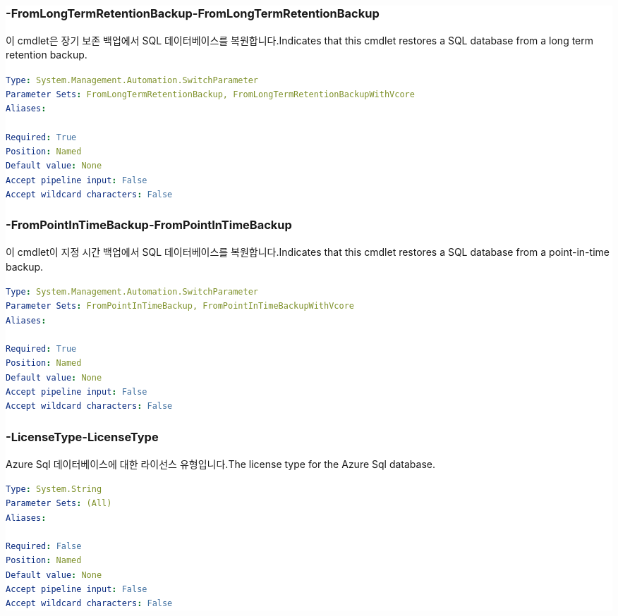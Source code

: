 ### <span data-ttu-id="a9445-168">-FromLongTermRetentionBackup</span><span class="sxs-lookup"><span data-stu-id="a9445-168">-FromLongTermRetentionBackup</span></span>
<span data-ttu-id="a9445-169">이 cmdlet은 장기 보존 백업에서 SQL 데이터베이스를 복원합니다.</span><span class="sxs-lookup"><span data-stu-id="a9445-169">Indicates that this cmdlet restores a SQL database from a long term retention backup.</span></span>

```yaml
Type: System.Management.Automation.SwitchParameter
Parameter Sets: FromLongTermRetentionBackup, FromLongTermRetentionBackupWithVcore
Aliases:

Required: True
Position: Named
Default value: None
Accept pipeline input: False
Accept wildcard characters: False
```

### <span data-ttu-id="a9445-170">-FromPointInTimeBackup</span><span class="sxs-lookup"><span data-stu-id="a9445-170">-FromPointInTimeBackup</span></span>
<span data-ttu-id="a9445-171">이 cmdlet이 지정 시간 백업에서 SQL 데이터베이스를 복원합니다.</span><span class="sxs-lookup"><span data-stu-id="a9445-171">Indicates that this cmdlet restores a SQL database from a point-in-time backup.</span></span>

```yaml
Type: System.Management.Automation.SwitchParameter
Parameter Sets: FromPointInTimeBackup, FromPointInTimeBackupWithVcore
Aliases:

Required: True
Position: Named
Default value: None
Accept pipeline input: False
Accept wildcard characters: False
```

### <span data-ttu-id="a9445-172">-LicenseType</span><span class="sxs-lookup"><span data-stu-id="a9445-172">-LicenseType</span></span>
<span data-ttu-id="a9445-173">Azure Sql 데이터베이스에 대한 라이선스 유형입니다.</span><span class="sxs-lookup"><span data-stu-id="a9445-173">The license type for the Azure Sql database.</span></span>

```yaml
Type: System.String
Parameter Sets: (All)
Aliases:

Required: False
Position: Named
Default value: None
Accept pipeline input: False
Accept wildcard characters: False
```
